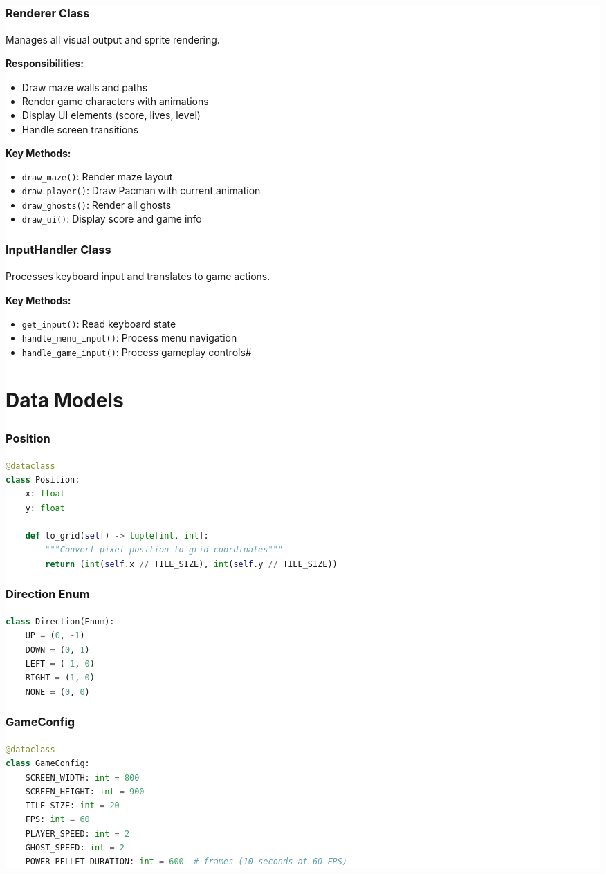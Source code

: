 ### Renderer Class
Manages all visual output and sprite rendering.

**Responsibilities:**
- Draw maze walls and paths
- Render game characters with animations
- Display UI elements (score, lives, level)
- Handle screen transitions

**Key Methods:**
- `draw_maze()`: Render maze layout
- `draw_player()`: Draw Pacman with current animation
- `draw_ghosts()`: Render all ghosts
- `draw_ui()`: Display score and game info

### InputHandler Class
Processes keyboard input and translates to game actions.

**Key Methods:**
- `get_input()`: Read keyboard state
- `handle_menu_input()`: Process menu navigation
- `handle_game_input()`: Process gameplay controls#
# Data Models

### Position
```python
@dataclass
class Position:
    x: float
    y: float
    
    def to_grid(self) -> tuple[int, int]:
        """Convert pixel position to grid coordinates"""
        return (int(self.x // TILE_SIZE), int(self.y // TILE_SIZE))
```

### Direction Enum
```python
class Direction(Enum):
    UP = (0, -1)
    DOWN = (0, 1)
    LEFT = (-1, 0)
    RIGHT = (1, 0)
    NONE = (0, 0)
```

### GameConfig
```python
@dataclass
class GameConfig:
    SCREEN_WIDTH: int = 800
    SCREEN_HEIGHT: int = 900
    TILE_SIZE: int = 20
    FPS: int = 60
    PLAYER_SPEED: int = 2
    GHOST_SPEED: int = 2
    POWER_PELLET_DURATION: int = 600  # frames (10 seconds at 60 FPS)
```

